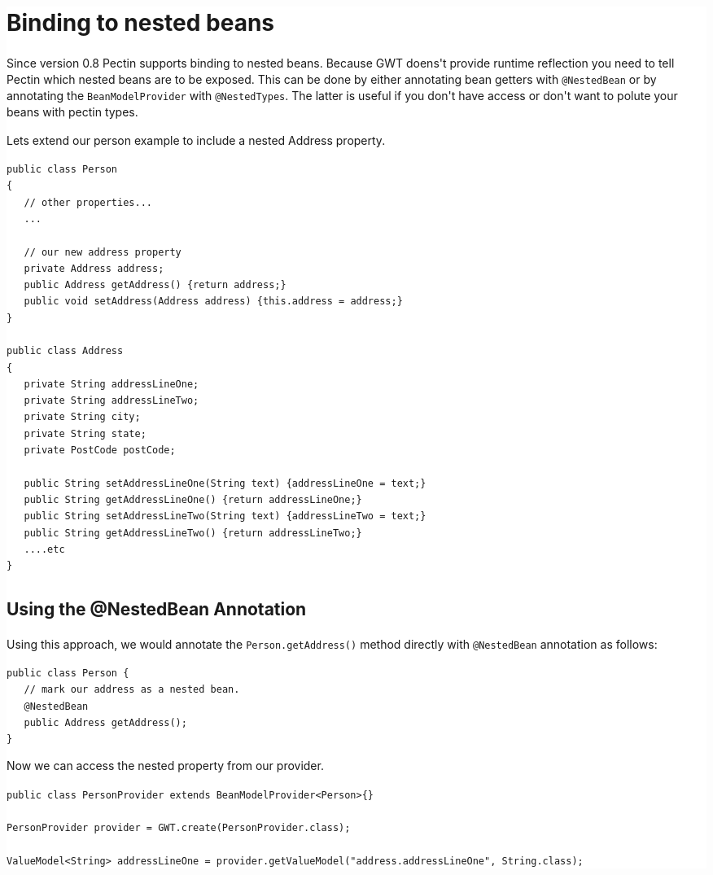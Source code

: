 # Binding to nested beans #

Since version 0.8 Pectin supports binding to nested beans.  Because GWT doens't provide runtime reflection you need to tell Pectin which nested beans are to be exposed.  This can be done by either annotating bean getters with `@NestedBean` or by annotating the `BeanModelProvider` with `@NestedTypes`.  The latter is useful if you don't have access or don't want to polute your beans with pectin types.

Lets extend our person example to include a nested Address property.

```
public class Person 
{
   // other properties...
   ...

   // our new address property
   private Address address;
   public Address getAddress() {return address;}
   public void setAddress(Address address) {this.address = address;}
}

public class Address
{
   private String addressLineOne;
   private String addressLineTwo;
   private String city;
   private String state;
   private PostCode postCode;
  
   public String setAddressLineOne(String text) {addressLineOne = text;}
   public String getAddressLineOne() {return addressLineOne;}
   public String setAddressLineTwo(String text) {addressLineTwo = text;}
   public String getAddressLineTwo() {return addressLineTwo;}
   ....etc
}
```

## Using the @NestedBean Annotation ##
Using this approach, we would annotate the `Person.getAddress()` method directly with `@NestedBean` annotation as follows:
```
public class Person {
   // mark our address as a nested bean. 
   @NestedBean
   public Address getAddress();
}
```

Now we can access the nested property from our provider.

```
public class PersonProvider extends BeanModelProvider<Person>{}

PersonProvider provider = GWT.create(PersonProvider.class);

ValueModel<String> addressLineOne = provider.getValueModel("address.addressLineOne", String.class);
```
